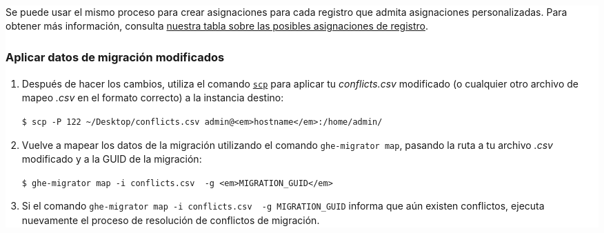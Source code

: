Se puede usar el mismo proceso para crear asignaciones para cada registro que admita asignaciones personalizadas. Para obtener más información, consulta [nuestra tabla sobre las posibles asignaciones de registro](/enterprise/admin/guides/migrations/reviewing-migration-conflicts#possible-mappings-for-each-record-type).

### Aplicar datos de migración modificados

1. Después de hacer los cambios, utiliza el comando [`scp`](https://linuxacademy.com/blog/linux/ssh-and-scp-howto-tips-tricks#scp) para aplicar tu *conflicts.csv* modificado (o cualquier otro archivo de mapeo *.csv* en el formato correcto) a la instancia destino:

    ```shell
    $ scp -P 122 ~/Desktop/conflicts.csv admin@<em>hostname</em>:/home/admin/
    ```

2. Vuelve a mapear los datos de la migración utilizando el comando `ghe-migrator map`, pasando la ruta a tu archivo *.csv* modificado y a la GUID de la migración:

    ```shell
    $ ghe-migrator map -i conflicts.csv  -g <em>MIGRATION_GUID</em>
    ```

3. Si el comando `ghe-migrator map -i conflicts.csv  -g MIGRATION_GUID` informa que aún existen conflictos, ejecuta nuevamente el proceso de resolución de conflictos de migración.
